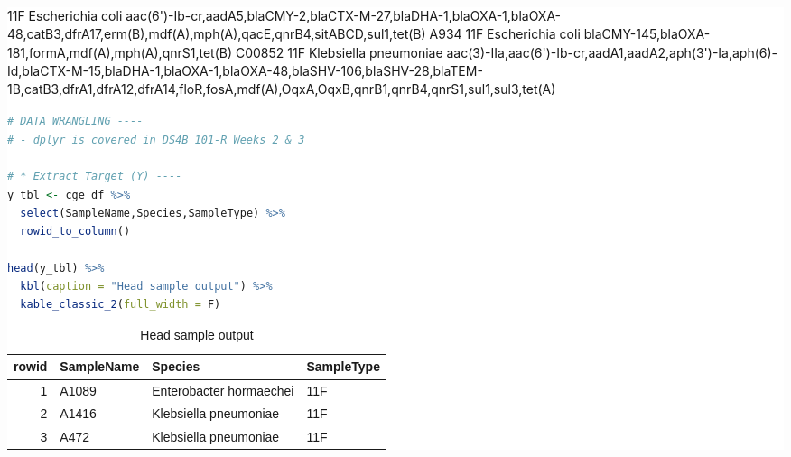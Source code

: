    <td style="text-align:left;"> 11F </td>
   <td style="text-align:left;"> Escherichia coli </td>
   <td style="text-align:left;"> aac(6')-Ib-cr,aadA5,blaCMY-2,blaCTX-M-27,blaDHA-1,blaOXA-1,blaOXA-48,catB3,dfrA17,erm(B),mdf(A),mph(A),qacE,qnrB4,sitABCD,sul1,tet(B) </td>
  </tr>
  <tr>
   <td style="text-align:left;"> A934 </td>
   <td style="text-align:left;"> 11F </td>
   <td style="text-align:left;"> Escherichia coli </td>
   <td style="text-align:left;"> blaCMY-145,blaOXA-181,formA,mdf(A),mph(A),qnrS1,tet(B) </td>
  </tr>
  <tr>
   <td style="text-align:left;"> C00852 </td>
   <td style="text-align:left;"> 11F </td>
   <td style="text-align:left;"> Klebsiella pneumoniae </td>
   <td style="text-align:left;"> aac(3)-IIa,aac(6')-Ib-cr,aadA1,aadA2,aph(3')-Ia,aph(6)-Id,blaCTX-M-15,blaDHA-1,blaOXA-1,blaOXA-48,blaSHV-106,blaSHV-28,blaTEM-1B,catB3,dfrA1,dfrA12,dfrA14,floR,fosA,mdf(A),OqxA,OqxB,qnrB1,qnrB4,qnrS1,sul1,sul3,tet(A) </td>
  </tr>
</tbody>
</table>

```r
# DATA WRANGLING ----
# - dplyr is covered in DS4B 101-R Weeks 2 & 3

# * Extract Target (Y) ----
y_tbl <- cge_df %>%
  select(SampleName,Species,SampleType) %>%
  rowid_to_column()

head(y_tbl) %>% 
  kbl(caption = "Head sample output") %>%
  kable_classic_2(full_width = F)
```

<table class=" lightable-classic-2" style='font-family: "Arial Narrow", "Source Sans Pro", sans-serif; width: auto !important; margin-left: auto; margin-right: auto;'>
<caption>Head sample output</caption>
 <thead>
  <tr>
   <th style="text-align:right;"> rowid </th>
   <th style="text-align:left;"> SampleName </th>
   <th style="text-align:left;"> Species </th>
   <th style="text-align:left;"> SampleType </th>
  </tr>
 </thead>
<tbody>
  <tr>
   <td style="text-align:right;"> 1 </td>
   <td style="text-align:left;"> A1089 </td>
   <td style="text-align:left;"> Enterobacter hormaechei </td>
   <td style="text-align:left;"> 11F </td>
  </tr>
  <tr>
   <td style="text-align:right;"> 2 </td>
   <td style="text-align:left;"> A1416 </td>
   <td style="text-align:left;"> Klebsiella pneumoniae </td>
   <td style="text-align:left;"> 11F </td>
  </tr>
  <tr>
   <td style="text-align:right;"> 3 </td>
   <td style="text-align:left;"> A472 </td>
   <td style="text-align:left;"> Klebsiella pneumoniae </td>
   <td style="text-align:left;"> 11F </td>
